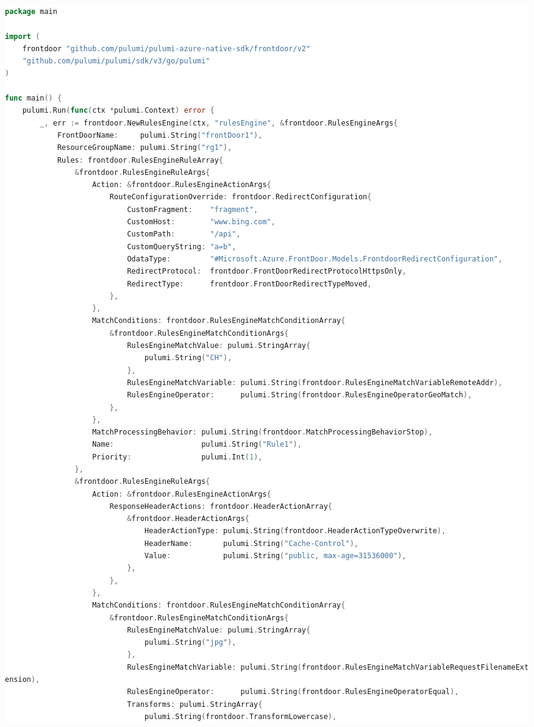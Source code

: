 ```go
package main

import (
	frontdoor "github.com/pulumi/pulumi-azure-native-sdk/frontdoor/v2"
	"github.com/pulumi/pulumi/sdk/v3/go/pulumi"
)

func main() {
	pulumi.Run(func(ctx *pulumi.Context) error {
		_, err := frontdoor.NewRulesEngine(ctx, "rulesEngine", &frontdoor.RulesEngineArgs{
			FrontDoorName:     pulumi.String("frontDoor1"),
			ResourceGroupName: pulumi.String("rg1"),
			Rules: frontdoor.RulesEngineRuleArray{
				&frontdoor.RulesEngineRuleArgs{
					Action: &frontdoor.RulesEngineActionArgs{
						RouteConfigurationOverride: frontdoor.RedirectConfiguration{
							CustomFragment:    "fragment",
							CustomHost:        "www.bing.com",
							CustomPath:        "/api",
							CustomQueryString: "a=b",
							OdataType:         "#Microsoft.Azure.FrontDoor.Models.FrontdoorRedirectConfiguration",
							RedirectProtocol:  frontdoor.FrontDoorRedirectProtocolHttpsOnly,
							RedirectType:      frontdoor.FrontDoorRedirectTypeMoved,
						},
					},
					MatchConditions: frontdoor.RulesEngineMatchConditionArray{
						&frontdoor.RulesEngineMatchConditionArgs{
							RulesEngineMatchValue: pulumi.StringArray{
								pulumi.String("CH"),
							},
							RulesEngineMatchVariable: pulumi.String(frontdoor.RulesEngineMatchVariableRemoteAddr),
							RulesEngineOperator:      pulumi.String(frontdoor.RulesEngineOperatorGeoMatch),
						},
					},
					MatchProcessingBehavior: pulumi.String(frontdoor.MatchProcessingBehaviorStop),
					Name:                    pulumi.String("Rule1"),
					Priority:                pulumi.Int(1),
				},
				&frontdoor.RulesEngineRuleArgs{
					Action: &frontdoor.RulesEngineActionArgs{
						ResponseHeaderActions: frontdoor.HeaderActionArray{
							&frontdoor.HeaderActionArgs{
								HeaderActionType: pulumi.String(frontdoor.HeaderActionTypeOverwrite),
								HeaderName:       pulumi.String("Cache-Control"),
								Value:            pulumi.String("public, max-age=31536000"),
							},
						},
					},
					MatchConditions: frontdoor.RulesEngineMatchConditionArray{
						&frontdoor.RulesEngineMatchConditionArgs{
							RulesEngineMatchValue: pulumi.StringArray{
								pulumi.String("jpg"),
							},
							RulesEngineMatchVariable: pulumi.String(frontdoor.RulesEngineMatchVariableRequestFilenameExtension),
							RulesEngineOperator:      pulumi.String(frontdoor.RulesEngineOperatorEqual),
							Transforms: pulumi.StringArray{
								pulumi.String(frontdoor.TransformLowercase),
```